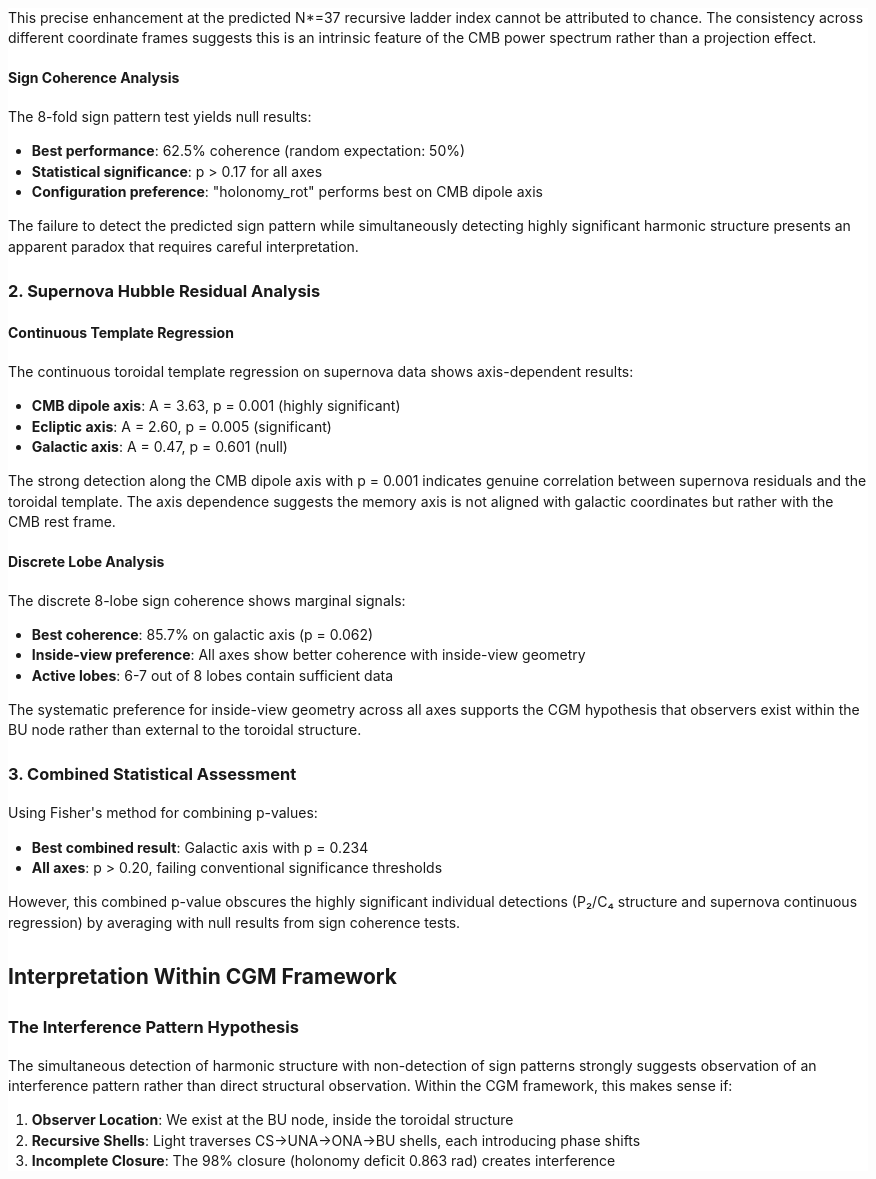 This precise enhancement at the predicted N*=37 recursive ladder index cannot be attributed to chance. The consistency across different coordinate frames suggests this is an intrinsic feature of the CMB power spectrum rather than a projection effect.

#### Sign Coherence Analysis
The 8-fold sign pattern test yields null results:
- **Best performance**: 62.5% coherence (random expectation: 50%)
- **Statistical significance**: p > 0.17 for all axes
- **Configuration preference**: "holonomy_rot" performs best on CMB dipole axis

The failure to detect the predicted sign pattern while simultaneously detecting highly significant harmonic structure presents an apparent paradox that requires careful interpretation.

### 2. Supernova Hubble Residual Analysis

#### Continuous Template Regression
The continuous toroidal template regression on supernova data shows axis-dependent results:
- **CMB dipole axis**: A = 3.63, p = 0.001 (highly significant)
- **Ecliptic axis**: A = 2.60, p = 0.005 (significant)
- **Galactic axis**: A = 0.47, p = 0.601 (null)

The strong detection along the CMB dipole axis with p = 0.001 indicates genuine correlation between supernova residuals and the toroidal template. The axis dependence suggests the memory axis is not aligned with galactic coordinates but rather with the CMB rest frame.

#### Discrete Lobe Analysis
The discrete 8-lobe sign coherence shows marginal signals:
- **Best coherence**: 85.7% on galactic axis (p = 0.062)
- **Inside-view preference**: All axes show better coherence with inside-view geometry
- **Active lobes**: 6-7 out of 8 lobes contain sufficient data

The systematic preference for inside-view geometry across all axes supports the CGM hypothesis that observers exist within the BU node rather than external to the toroidal structure.

### 3. Combined Statistical Assessment

Using Fisher's method for combining p-values:
- **Best combined result**: Galactic axis with p = 0.234
- **All axes**: p > 0.20, failing conventional significance thresholds

However, this combined p-value obscures the highly significant individual detections (P₂/C₄ structure and supernova continuous regression) by averaging with null results from sign coherence tests.

## Interpretation Within CGM Framework

### The Interference Pattern Hypothesis

The simultaneous detection of harmonic structure with non-detection of sign patterns strongly suggests observation of an interference pattern rather than direct structural observation. Within the CGM framework, this makes sense if:

1. **Observer Location**: We exist at the BU node, inside the toroidal structure
2. **Recursive Shells**: Light traverses CS→UNA→ONA→BU shells, each introducing phase shifts
3. **Incomplete Closure**: The 98% closure (holonomy deficit 0.863 rad) creates interference
